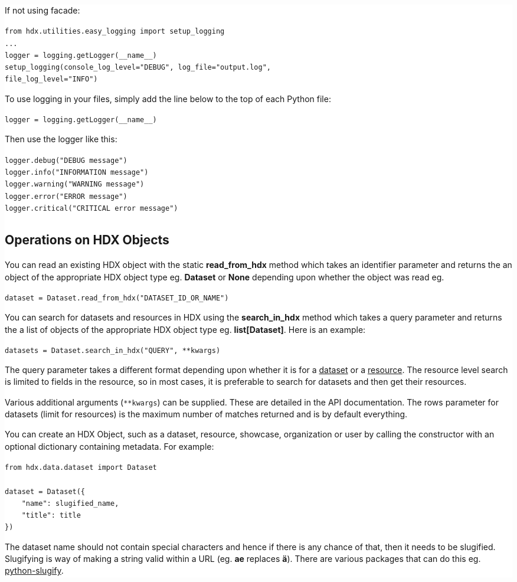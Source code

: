 If not using facade:

    from hdx.utilities.easy_logging import setup_logging
    ...
    logger = logging.getLogger(__name__)
    setup_logging(console_log_level="DEBUG", log_file="output.log", 
    file_log_level="INFO")

To use logging in your files, simply add the line below to the top of each Python file:

    logger = logging.getLogger(__name__)

Then use the logger like this:

    logger.debug("DEBUG message")
    logger.info("INFORMATION message")
    logger.warning("WARNING message")
    logger.error("ERROR message")
    logger.critical("CRITICAL error message")

## Operations on HDX Objects

You can read an existing HDX object with the static **read\_from\_hdx** method 
which takes an identifier parameter and returns the an object of the appropriate HDX 
object type eg. **Dataset** or **None** depending upon whether the object was read eg.

    dataset = Dataset.read_from_hdx("DATASET_ID_OR_NAME")

You can search for datasets and resources in HDX using the **search\_in\_hdx** method 
which takes a query parameter and returns the a list of objects of the appropriate HDX 
object type eg. **list[Dataset]**. Here is an example:

    datasets = Dataset.search_in_hdx("QUERY", **kwargs)

The query parameter takes a different format depending upon whether it is for a
[dataset](https://docs.ckan.org/en/latest/api/index.html#ckan.logic.action.get.package_search)
or a
[resource](https://docs.ckan.org/en/latest/api/index.html#ckan.logic.action.get.resource_search).
The resource level search is limited to fields in the resource, so in most cases, it is 
preferable to search for datasets and then get their resources.

Various additional arguments (`**kwargs`) can be supplied. These are detailed in the API 
documentation. The rows parameter for datasets (limit for resources) is the maximum 
number of matches returned and is by default everything.

You can create an HDX Object, such as a dataset, resource, showcase, organization or 
user by calling the constructor with an optional dictionary containing metadata. For 
example:

    from hdx.data.dataset import Dataset

    dataset = Dataset({
        "name": slugified_name,
        "title": title
    })

The dataset name should not contain special characters and hence if there is any chance 
of that, then it needs to be slugified. Slugifying is way of making a string valid 
within a URL (eg. **ae** replaces **ä**). There are various packages that can do this 
eg. [python-slugify](https://pypi.python.org/pypi/python-slugify).
